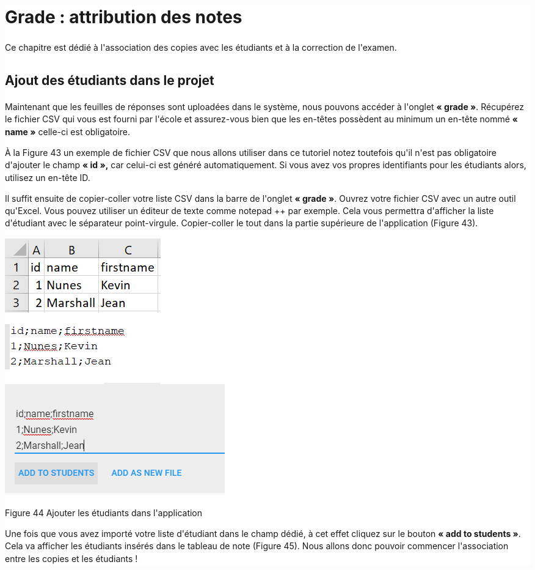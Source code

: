 # Grade : attribution des notes

Ce chapitre est dédié à l&#39;association des copies avec les étudiants et à la correction de l&#39;examen.

## Ajout des étudiants dans le projet

Maintenant que les feuilles de réponses sont uploadées dans le système, nous pouvons accéder à l&#39;onglet **« grade »**. Récupérez le fichier CSV qui vous est fourni par l&#39;école et assurez-vous bien que les en-têtes possèdent au minimum un en-tête nommé **« name »** celle-ci est obligatoire.

À la Figure 43 un exemple de fichier CSV que nous allons utiliser dans ce tutoriel notez toutefois qu&#39;il n&#39;est pas obligatoire d&#39;ajouter le champ **« id »,** car celui-ci est généré automatiquement. Si vous avez vos propres identifiants pour les étudiants alors, utilisez un en-tête ID.

Il suffit ensuite de copier-coller votre liste CSV dans la barre de l&#39;onglet **« grade »**.  Ouvrez votre fichier CSV avec un autre outil qu&#39;Excel. Vous pouvez utiliser un éditeur de texte comme notepad ++ par exemple. Cela vous permettra d&#39;afficher la liste d&#39;étudiant avec le séparateur point-virgule. Copier-coller le tout dans la partie supérieure de l&#39;application (Figure 43).

 ![students_excel](./assets/students_excel.png)

 ![students_csv](./assets/students_csv.png)



 ![students_import](./assets/students_import.png)

Figure 44 Ajouter les étudiants dans l&#39;application

Une fois que vous avez importé votre liste d&#39;étudiant dans le champ dédié, à cet effet cliquez sur le bouton **« add to students »**. Cela va afficher les étudiants insérés dans le tableau de note (Figure 45). Nous allons donc pouvoir commencer l&#39;association entre les copies et les étudiants !
